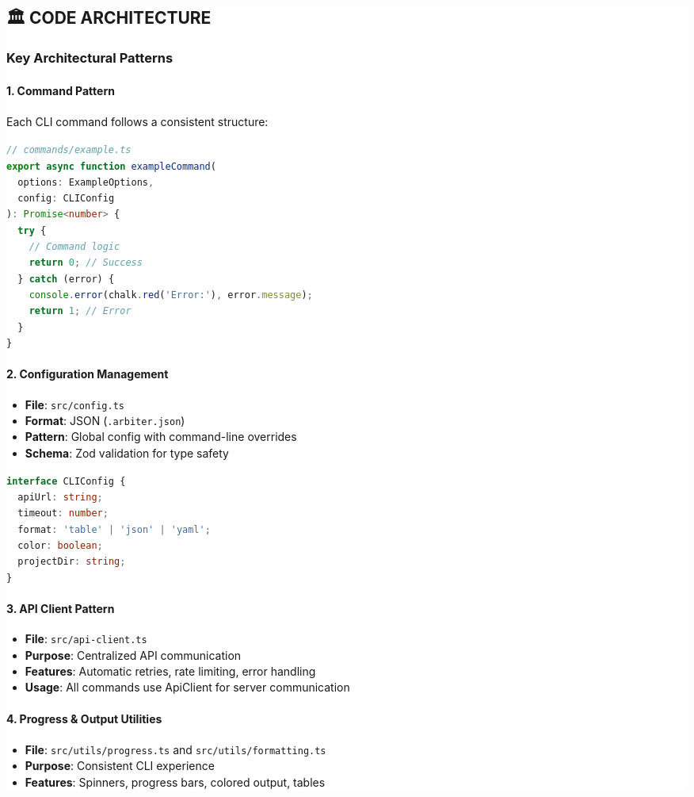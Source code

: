 ## 🏛️ CODE ARCHITECTURE

### Key Architectural Patterns

#### 1. **Command Pattern**

Each CLI command follows a consistent structure:

```typescript
// commands/example.ts
export async function exampleCommand(
  options: ExampleOptions,
  config: CLIConfig
): Promise<number> {
  try {
    // Command logic
    return 0; // Success
  } catch (error) {
    console.error(chalk.red('Error:'), error.message);
    return 1; // Error
  }
}
```

#### 2. **Configuration Management**

- **File**: `src/config.ts`
- **Format**: JSON (`.arbiter.json`)
- **Pattern**: Global config with command-line overrides
- **Schema**: Zod validation for type safety

```typescript
interface CLIConfig {
  apiUrl: string;
  timeout: number;
  format: 'table' | 'json' | 'yaml';
  color: boolean;
  projectDir: string;
}
```

#### 3. **API Client Pattern**

- **File**: `src/api-client.ts`
- **Purpose**: Centralized API communication
- **Features**: Automatic retries, rate limiting, error handling
- **Usage**: All commands use ApiClient for server communication

#### 4. **Progress & Output Utilities**

- **File**: `src/utils/progress.ts` and `src/utils/formatting.ts`
- **Purpose**: Consistent CLI experience
- **Features**: Spinners, progress bars, colored output, tables
